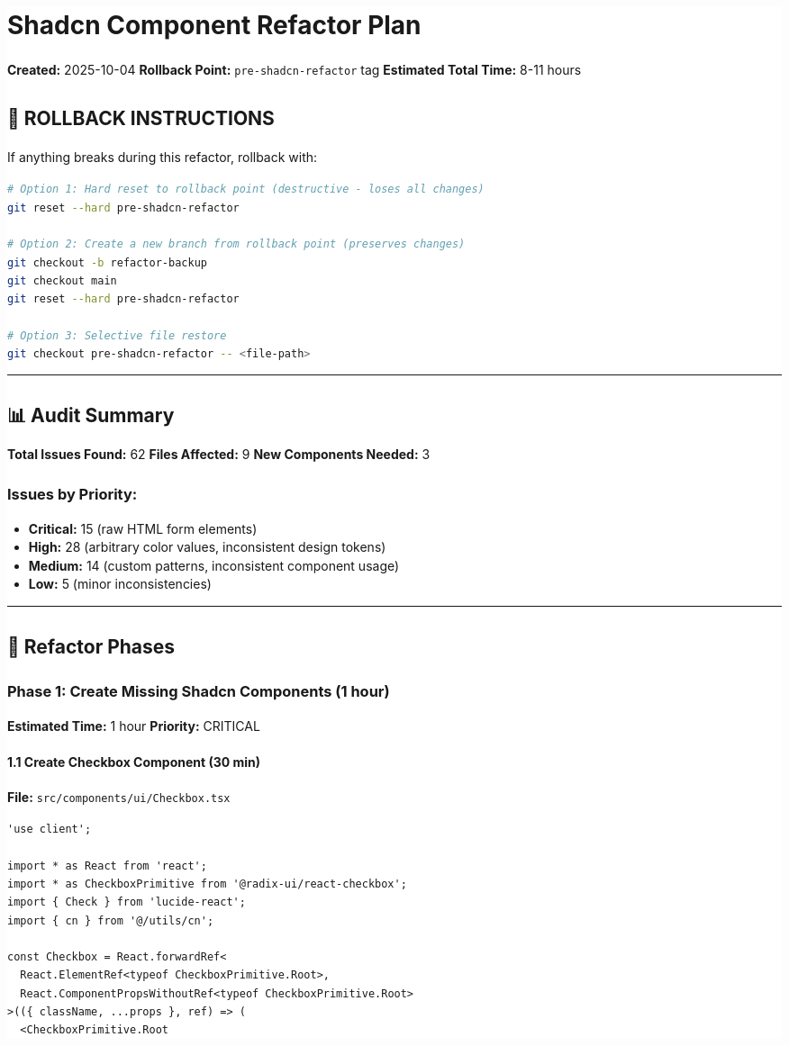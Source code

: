 # Shadcn Component Refactor Plan

**Created:** 2025-10-04
**Rollback Point:** `pre-shadcn-refactor` tag
**Estimated Total Time:** 8-11 hours

## 🔴 ROLLBACK INSTRUCTIONS

If anything breaks during this refactor, rollback with:

```bash
# Option 1: Hard reset to rollback point (destructive - loses all changes)
git reset --hard pre-shadcn-refactor

# Option 2: Create a new branch from rollback point (preserves changes)
git checkout -b refactor-backup
git checkout main
git reset --hard pre-shadcn-refactor

# Option 3: Selective file restore
git checkout pre-shadcn-refactor -- <file-path>
```

---

## 📊 Audit Summary

**Total Issues Found:** 62
**Files Affected:** 9
**New Components Needed:** 3

### Issues by Priority:

- **Critical:** 15 (raw HTML form elements)
- **High:** 28 (arbitrary color values, inconsistent design tokens)
- **Medium:** 14 (custom patterns, inconsistent component usage)
- **Low:** 5 (minor inconsistencies)

---

## 🎯 Refactor Phases

### Phase 1: Create Missing Shadcn Components (1 hour)

**Estimated Time:** 1 hour
**Priority:** CRITICAL

#### 1.1 Create Checkbox Component (30 min)

**File:** `src/components/ui/Checkbox.tsx`

```tsx
'use client';

import * as React from 'react';
import * as CheckboxPrimitive from '@radix-ui/react-checkbox';
import { Check } from 'lucide-react';
import { cn } from '@/utils/cn';

const Checkbox = React.forwardRef<
  React.ElementRef<typeof CheckboxPrimitive.Root>,
  React.ComponentPropsWithoutRef<typeof CheckboxPrimitive.Root>
>(({ className, ...props }, ref) => (
  <CheckboxPrimitive.Root
```